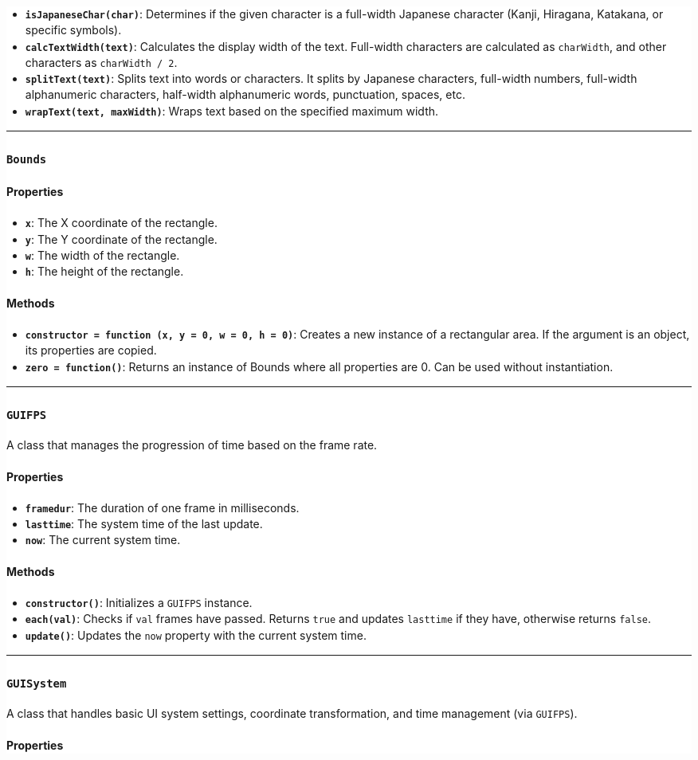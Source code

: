 * **`isJapaneseChar(char)`**: Determines if the given character is a full-width Japanese character (Kanji, Hiragana, Katakana, or specific symbols).
* **`calcTextWidth(text)`**: Calculates the display width of the text. Full-width characters are calculated as `charWidth`, and other characters as `charWidth / 2`.
* **`splitText(text)`**: Splits text into words or characters. It splits by Japanese characters, full-width numbers, full-width alphanumeric characters, half-width alphanumeric words, punctuation, spaces, etc.
* **`wrapText(text, maxWidth)`**: Wraps text based on the specified maximum width.

---

### `Bounds`

#### Properties

* **`x`**: The X coordinate of the rectangle.
* **`y`**: The Y coordinate of the rectangle.
* **`w`**: The width of the rectangle.
* **`h`**: The height of the rectangle.

#### Methods

* **`constructor = function (x, y = 0, w = 0, h = 0)`**: Creates a new instance of a rectangular area. If the argument is an object, its properties are copied.
* **`zero = function()`**: Returns an instance of Bounds where all properties are 0. Can be used without instantiation.

---

### `GUIFPS`

A class that manages the progression of time based on the frame rate.

#### Properties

*   **`framedur`**: The duration of one frame in milliseconds.
*   **`lasttime`**: The system time of the last update.
*   **`now`**: The current system time.

#### Methods

*   **`constructor()`**: Initializes a `GUIFPS` instance.
*   **`each(val)`**: Checks if `val` frames have passed. Returns `true` and updates `lasttime` if they have, otherwise returns `false`.
*   **`update()`**: Updates the `now` property with the current system time.

---

### `GUISystem`
A class that handles basic UI system settings, coordinate transformation, and time management (via `GUIFPS`).

#### Properties
